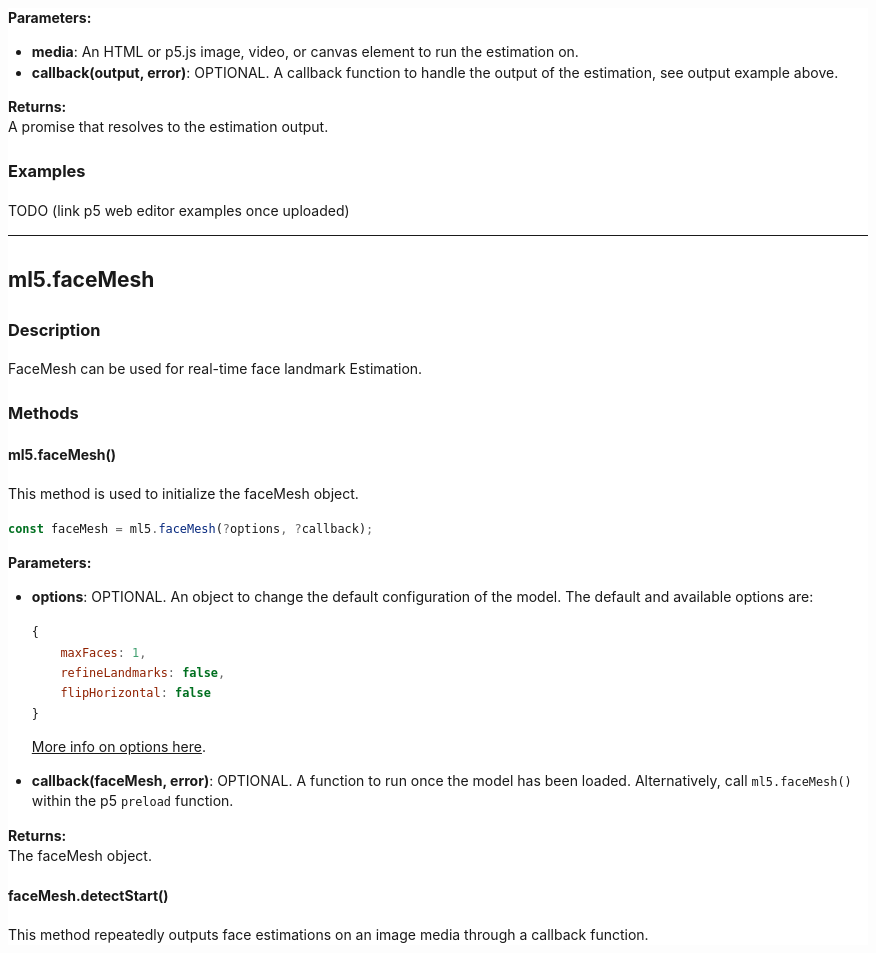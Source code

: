 **Parameters:**

- **media**: An HTML or p5.js image, video, or canvas element to run the estimation on.
- **callback(output, error)**: OPTIONAL. A callback function to handle the output of the estimation, see output example above.

**Returns:**  
A promise that resolves to the estimation output.

### Examples

TODO (link p5 web editor examples once uploaded)

---

## ml5.faceMesh

### Description

FaceMesh can be used for real-time face landmark Estimation.

### Methods

#### ml5.faceMesh()

This method is used to initialize the faceMesh object.

```javascript
const faceMesh = ml5.faceMesh(?options, ?callback);
```

**Parameters:**

- **options**: OPTIONAL. An object to change the default configuration of the model. The default and available options are:

  ```javascript
  {
      maxFaces: 1,
      refineLandmarks: false,
      flipHorizontal: false
  }
  ```

  [More info on options here](https://github.com/tensorflow/tfjs-models/tree/master/face-landmarks-detection/src/mediapipe#create-a-detector).

- **callback(faceMesh, error)**: OPTIONAL. A function to run once the model has been loaded. Alternatively, call `ml5.faceMesh()` within the p5 `preload` function.

**Returns:**  
The faceMesh object.

#### faceMesh.detectStart()

This method repeatedly outputs face estimations on an image media through a callback function.
